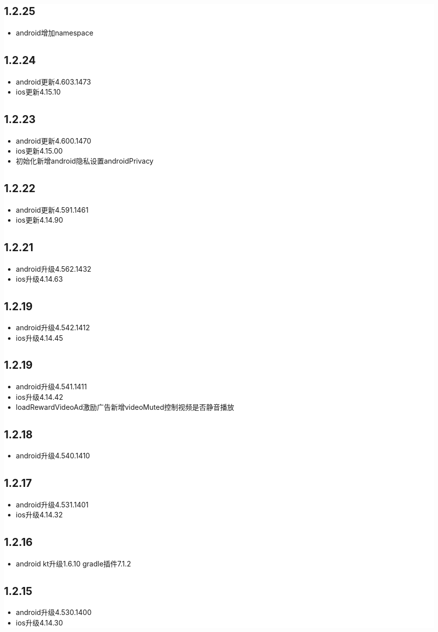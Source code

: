 ## 1.2.25
* android增加namespace


## 1.2.24
* android更新4.603.1473
* ios更新4.15.10

## 1.2.23
* android更新4.600.1470
* ios更新4.15.00
* 初始化新增android隐私设置androidPrivacy

## 1.2.22
* android更新4.591.1461
* ios更新4.14.90

## 1.2.21
* android升级4.562.1432
* ios升级4.14.63

## 1.2.19
* android升级4.542.1412
* ios升级4.14.45

## 1.2.19
* android升级4.541.1411
* ios升级4.14.42
* loadRewardVideoAd激励广告新增videoMuted控制视频是否静音播放

## 1.2.18
* android升级4.540.1410

## 1.2.17
* android升级4.531.1401
* ios升级4.14.32

## 1.2.16
* android kt升级1.6.10 gradle插件7.1.2

## 1.2.15
* android升级4.530.1400
* ios升级4.14.30
